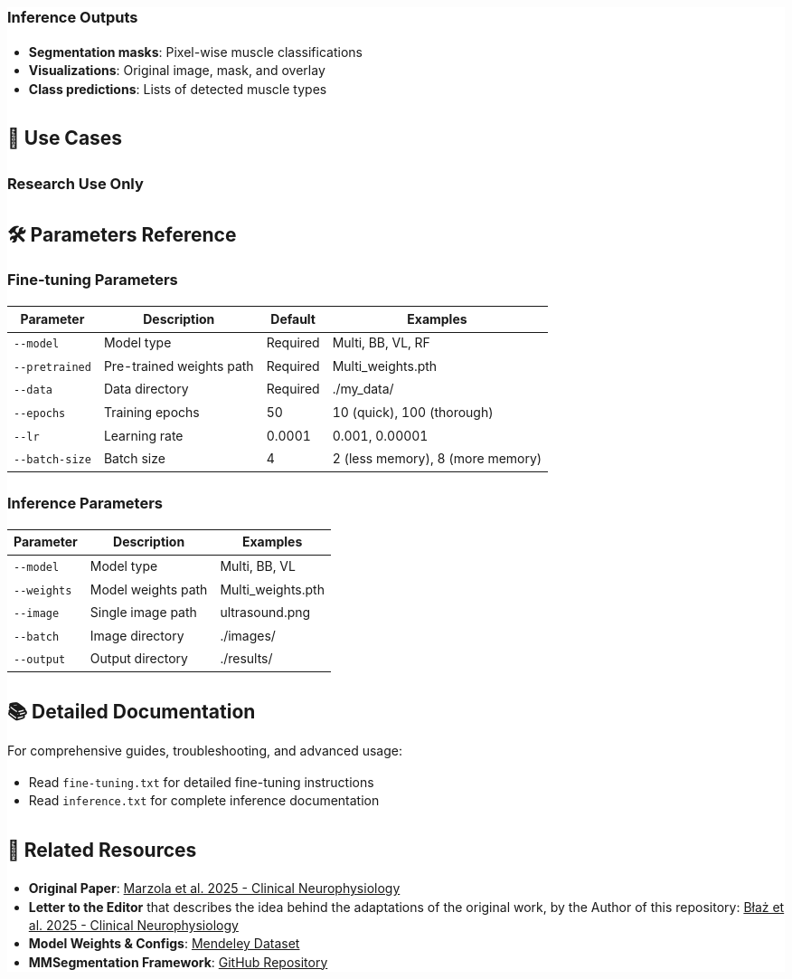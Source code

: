 ### Inference Outputs
- **Segmentation masks**: Pixel-wise muscle classifications
- **Visualizations**: Original image, mask, and overlay
- **Class predictions**: Lists of detected muscle types

## 🎯 Use Cases

### Research Use Only

## 🛠️ Parameters Reference

### Fine-tuning Parameters
| Parameter | Description | Default | Examples |
|-----------|-------------|---------|----------|
| `--model` | Model type | Required | Multi, BB, VL, RF |
| `--pretrained` | Pre-trained weights path | Required | Multi_weights.pth |
| `--data` | Data directory | Required | ./my_data/ |
| `--epochs` | Training epochs | 50 | 10 (quick), 100 (thorough) |
| `--lr` | Learning rate | 0.0001 | 0.001, 0.00001 |
| `--batch-size` | Batch size | 4 | 2 (less memory), 8 (more memory) |

### Inference Parameters
| Parameter | Description | Examples |
|-----------|-------------|----------|
| `--model` | Model type | Multi, BB, VL |
| `--weights` | Model weights path | Multi_weights.pth |
| `--image` | Single image path | ultrasound.png |
| `--batch` | Image directory | ./images/ |
| `--output` | Output directory | ./results/ |

## 📚 Detailed Documentation

For comprehensive guides, troubleshooting, and advanced usage:
- Read `fine-tuning.txt` for detailed fine-tuning instructions
- Read `inference.txt` for complete inference documentation

## 🔗 Related Resources

- **Original Paper**: [Marzola et al. 2025 - Clinical Neurophysiology](https://doi.org/10.1016/j.clinph.2025.01.016)
- **Letter to the Editor** that describes the idea behind the adaptations of the original work, by the Author of this repository: [Błaż et al. 2025 - Clinical Neurophysiology](https://doi.org/10.1016/j.clinph.2025.2110968)
- **Model Weights & Configs**: [Mendeley Dataset](https://doi.org/10.17632/7bcsvh6nfv.2)
- **MMSegmentation Framework**: [GitHub Repository](https://github.com/open-mmlab/mmsegmentation)
